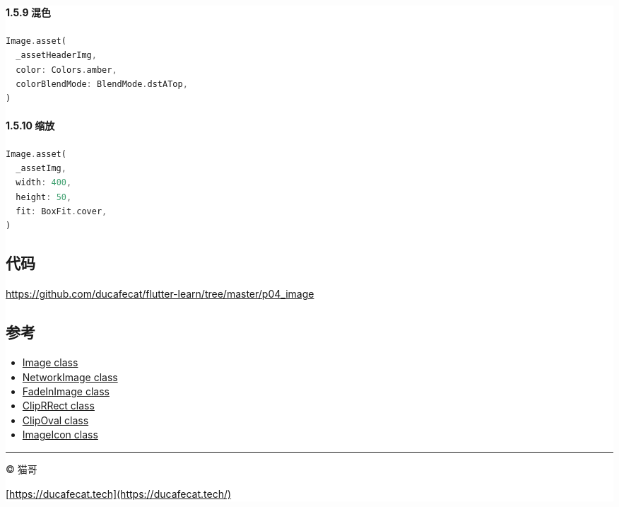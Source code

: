 #### 1.5.9 混色

```dart
Image.asset(
  _assetHeaderImg,
  color: Colors.amber,
  colorBlendMode: BlendMode.dstATop,
)
```

#### 1.5.10 缩放

```dart
Image.asset(
  _assetImg,
  width: 400,
  height: 50,
  fit: BoxFit.cover,
)
```

## 代码

https://github.com/ducafecat/flutter-learn/tree/master/p04_image

## 参考

- [Image class](https://api.flutter.dev/flutter/dart-ui/Image-class.html)
- [NetworkImage class](https://api.flutter.dev/flutter/painting/NetworkImage-class.html)
- [FadeInImage class](https://api.flutter.dev/flutter/widgets/FadeInImage-class.html)
- [ClipRRect class](https://api.flutter.dev/flutter/widgets/ClipRRect-class.html)
- [ClipOval class](https://api.flutter.dev/flutter/widgets/ClipOval-class.html)
- [ImageIcon class](https://api.flutter.dev/flutter/widgets/ImageIcon-class.html)

---

© 猫哥

[https://ducafecat.tech](https://ducafecat.tech/)
